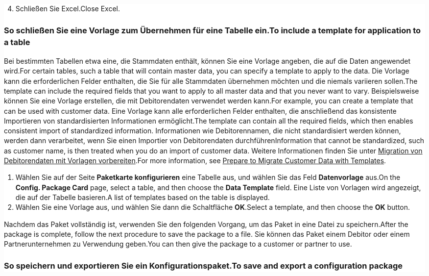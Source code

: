 4. <span data-ttu-id="060b8-171">Schließen Sie Excel.</span><span class="sxs-lookup"><span data-stu-id="060b8-171">Close Excel.</span></span>  

### <a name="to-include-a-template-for-application-to-a-table"></a><span data-ttu-id="060b8-172">So schließen Sie eine Vorlage zum Übernehmen für eine Tabelle ein.</span><span class="sxs-lookup"><span data-stu-id="060b8-172">To include a template for application to a table</span></span>

<span data-ttu-id="060b8-173">Bei bestimmten Tabellen etwa eine, die Stammdaten enthält, können Sie eine Vorlage angeben, die auf die Daten angewendet wird.</span><span class="sxs-lookup"><span data-stu-id="060b8-173">For certain tables, such a table that will contain master data, you can specify a template to apply to the data.</span></span> <span data-ttu-id="060b8-174">Die Vorlage kann die erforderlichen Felder enthalten, die Sie für alle Stammdaten übernehmen möchten und die niemals variieren sollen.</span><span class="sxs-lookup"><span data-stu-id="060b8-174">The template can include the required fields that you want to apply to all master data and that you never want to vary.</span></span> <span data-ttu-id="060b8-175">Beispielsweise können Sie eine Vorlage erstellen, die mit Debitorendaten verwendet werden kann.</span><span class="sxs-lookup"><span data-stu-id="060b8-175">For example, you can create a template that can be used with customer data.</span></span> <span data-ttu-id="060b8-176">Eine Vorlage kann alle erforderlichen Felder enthalten, die anschließend das konsistente Importieren von standardisierten Informationen ermöglicht.</span><span class="sxs-lookup"><span data-stu-id="060b8-176">The template can contain all the required fields, which then enables consistent import of standardized information.</span></span> <span data-ttu-id="060b8-177">Informationen wie Debitorennamen, die nicht standardisiert werden können, werden dann verarbeitet, wenn Sie einen Importier von Debitorendaten durchführen</span><span class="sxs-lookup"><span data-stu-id="060b8-177">Information that cannot be standardized, such as customer name, is then treated when you do an import of customer data.</span></span> <span data-ttu-id="060b8-178">Weitere Informationen finden Sie unter [Migration von Debitorendaten mit Vorlagen vorbereiten](admin-use-templates-to-prepare-customer-data-for-migration.md).</span><span class="sxs-lookup"><span data-stu-id="060b8-178">For more information, see [Prepare to Migrate Customer Data with Templates](admin-use-templates-to-prepare-customer-data-for-migration.md).</span></span>  

1. <span data-ttu-id="060b8-179">Wählen Sie auf der Seite **Paketkarte konfigurieren** eine Tabelle aus, und wählen Sie das Feld **Datenvorlage** aus.</span><span class="sxs-lookup"><span data-stu-id="060b8-179">On the **Config. Package Card** page, select a table, and then choose the **Data Template** field.</span></span> <span data-ttu-id="060b8-180">Eine Liste von Vorlagen wird angezeigt, die auf der Tabelle basieren.</span><span class="sxs-lookup"><span data-stu-id="060b8-180">A list of templates based on the table is displayed.</span></span>
2. <span data-ttu-id="060b8-181">Wählen Sie eine Vorlage aus, und wählen Sie dann die Schaltfläche **OK**.</span><span class="sxs-lookup"><span data-stu-id="060b8-181">Select a template, and then choose the **OK** button.</span></span>  

<span data-ttu-id="060b8-182">Nachdem das Paket vollständig ist, verwenden Sie den folgenden Vorgang, um das Paket in eine Datei zu speichern.</span><span class="sxs-lookup"><span data-stu-id="060b8-182">After the package is complete, follow the next procedure to save the package to a file.</span></span> <span data-ttu-id="060b8-183">Sie können das Paket einem Debitor oder einem Partnerunternehmen zu Verwendung geben.</span><span class="sxs-lookup"><span data-stu-id="060b8-183">You can then give the package to a customer or partner to use.</span></span>

### <a name="to-save-and-export-a-configuration-package"></a><span data-ttu-id="060b8-184">So speichern und exportieren Sie ein Konfigurationspaket.</span><span class="sxs-lookup"><span data-stu-id="060b8-184">To save and export a configuration package</span></span>

